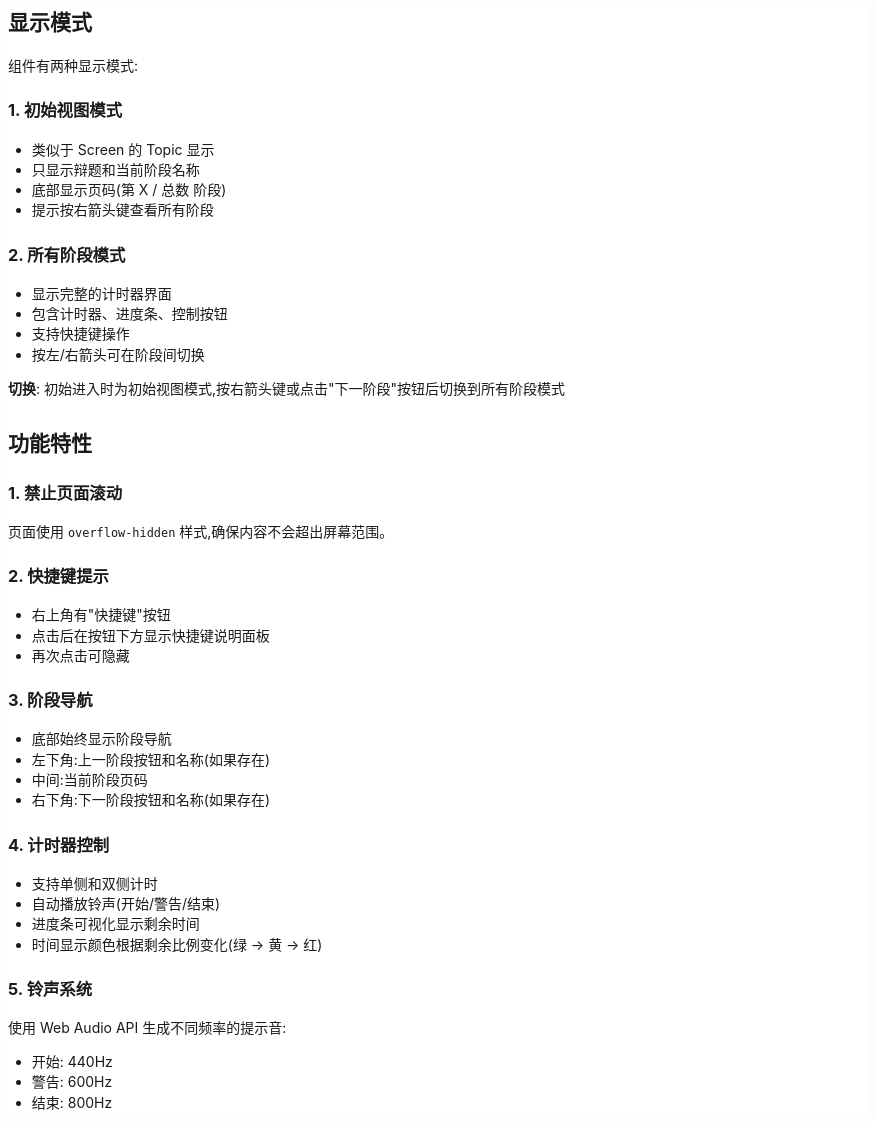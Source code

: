 ## 显示模式

组件有两种显示模式:

### 1. 初始视图模式

- 类似于 Screen 的 Topic 显示
- 只显示辩题和当前阶段名称
- 底部显示页码(第 X / 总数 阶段)
- 提示按右箭头键查看所有阶段

### 2. 所有阶段模式

- 显示完整的计时器界面
- 包含计时器、进度条、控制按钮
- 支持快捷键操作
- 按左/右箭头可在阶段间切换

**切换**: 初始进入时为初始视图模式,按右箭头键或点击"下一阶段"按钮后切换到所有阶段模式

## 功能特性

### 1. 禁止页面滚动

页面使用 `overflow-hidden` 样式,确保内容不会超出屏幕范围。

### 2. 快捷键提示

- 右上角有"快捷键"按钮
- 点击后在按钮下方显示快捷键说明面板
- 再次点击可隐藏

### 3. 阶段导航

- 底部始终显示阶段导航
- 左下角:上一阶段按钮和名称(如果存在)
- 中间:当前阶段页码
- 右下角:下一阶段按钮和名称(如果存在)

### 4. 计时器控制

- 支持单侧和双侧计时
- 自动播放铃声(开始/警告/结束)
- 进度条可视化显示剩余时间
- 时间显示颜色根据剩余比例变化(绿 -> 黄 -> 红)

### 5. 铃声系统

使用 Web Audio API 生成不同频率的提示音:
- 开始: 440Hz
- 警告: 600Hz
- 结束: 800Hz
